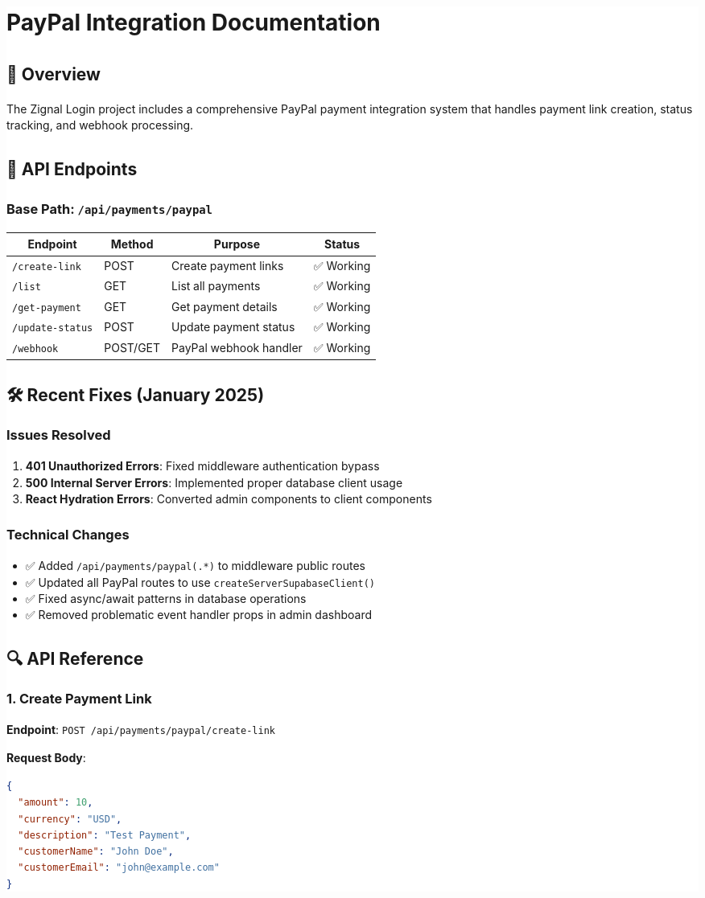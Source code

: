 # PayPal Integration Documentation

## 🔧 Overview

The Zignal Login project includes a comprehensive PayPal payment integration system that handles payment link creation, status tracking, and webhook processing.

## 📡 API Endpoints

### Base Path: `/api/payments/paypal`

| Endpoint | Method | Purpose | Status |
|----------|--------|---------|--------|
| `/create-link` | POST | Create payment links | ✅ Working |
| `/list` | GET | List all payments | ✅ Working |
| `/get-payment` | GET | Get payment details | ✅ Working |
| `/update-status` | POST | Update payment status | ✅ Working |
| `/webhook` | POST/GET | PayPal webhook handler | ✅ Working |

## 🛠️ Recent Fixes (January 2025)

### Issues Resolved
1. **401 Unauthorized Errors**: Fixed middleware authentication bypass
2. **500 Internal Server Errors**: Implemented proper database client usage
3. **React Hydration Errors**: Converted admin components to client components

### Technical Changes
- ✅ Added `/api/payments/paypal(.*)` to middleware public routes
- ✅ Updated all PayPal routes to use `createServerSupabaseClient()`
- ✅ Fixed async/await patterns in database operations
- ✅ Removed problematic event handler props in admin dashboard

## 🔍 API Reference

### 1. Create Payment Link
**Endpoint**: `POST /api/payments/paypal/create-link`

**Request Body**:
```json
{
  "amount": 10,
  "currency": "USD",
  "description": "Test Payment",
  "customerName": "John Doe",
  "customerEmail": "john@example.com"
}
```
